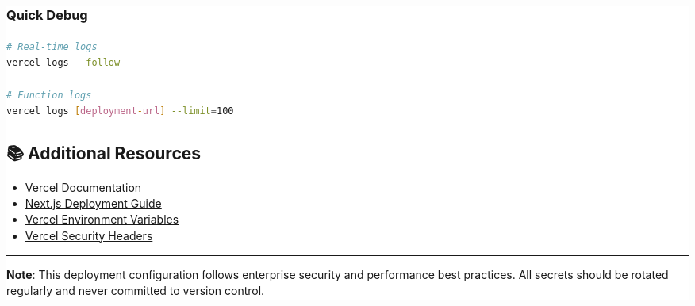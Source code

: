 ### Quick Debug
```bash
# Real-time logs
vercel logs --follow

# Function logs
vercel logs [deployment-url] --limit=100
```

## 📚 Additional Resources

- [Vercel Documentation](https://vercel.com/docs)
- [Next.js Deployment Guide](https://nextjs.org/docs/deployment)
- [Vercel Environment Variables](https://vercel.com/docs/concepts/projects/environment-variables)
- [Vercel Security Headers](https://vercel.com/docs/edge-network/headers)

---

**Note**: This deployment configuration follows enterprise security and performance best practices. All secrets should be rotated regularly and never committed to version control.